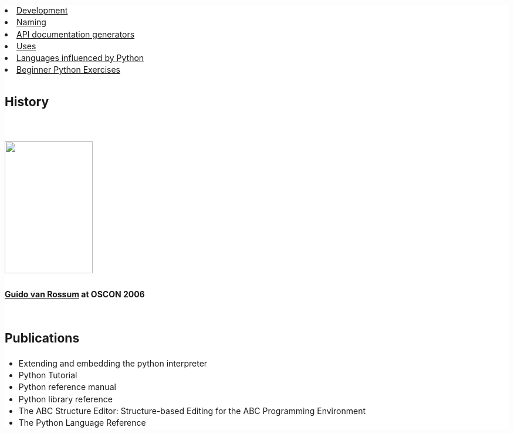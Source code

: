 <li class="toclevel-1 tocsection-19"><a href="#Development"><span class="toctext">Development</span></a></li>
<li class="toclevel-1 tocsection-20"><a href="#Naming"><span class="toctext">Naming</span></a></li>
<li class="toclevel-1 tocsection-21"><a href="#API_documentation_generators"><span class="toctext">API documentation generators</span></a></li>
<li class="toclevel-1 tocsection-22"><a href="#Uses"><span class="toctext">Uses</span></a></li>
<li class="toclevel-1 tocsection-23"><a href="#Languages_influenced_by_Python"><span class="toctext">Languages influenced by Python</span></a></li>
  <li class="toclevel-1 tocsection-23"><a href="#Beginner Python Exercises"><span class="toctext">Beginner Python Exercises</span></a></li>
</ul>

<h2><span id="History" class="mw-headline">History</span></h2>
<p>&nbsp;</p>
<div class="thumb tright">
<div class="thumbinner"><a class="image" href="ros.png"><img class="thumbimage" src="ros.png" srcset="ros.png" alt="" width="150" height="225" data-file-width="1175" data-file-height="1762" /></a>
<div class="thumbcaption">
<div class="magnify">&nbsp;</div>
<strong><a title="Guido van Rossum" href="https://en.wikipedia.org/wiki/Guido_van_Rossum">Guido van Rossum</a>&nbsp;at OSCON 2006</strong></div>
</div>
</div>


</br>
<h2>Publications </h2>
<ul>
 <li><a target="_blank" href="https://github.com/manjunath5496/Python-Tutorial/blob/master/pyk(1).pdf" style="text-decoration:none;">Extending and embedding the python interpreter</a></li>
                            
 <li><a target="_blank" href="https://github.com/manjunath5496/Python-Tutorial/blob/master/pyk(2).pdf" style="text-decoration:none;">Python Tutorial</a></li>

<li><a target="_blank" href="https://github.com/manjunath5496/Python-Tutorial/blob/master/pyk(3).pdf" style="text-decoration:none;">Python reference manual</a></li>
 <li><a target="_blank" href="https://github.com/manjunath5496/Python-Tutorial/blob/master/pyk(4).pdf" style="text-decoration:none;">Python library reference</a></li>                              
<li><a target="_blank" href="https://github.com/manjunath5496/Python-Tutorial/blob/master/pyk(5).pdf" style="text-decoration:none;">The ABC Structure Editor: Structure-based Editing for the ABC Programming Environment</a></li>

<li><a target="_blank" href="https://github.com/manjunath5496/Python-Tutorial/blob/master/pyk(6).pdf" style="text-decoration:none;">The Python Language Reference</a></li>
